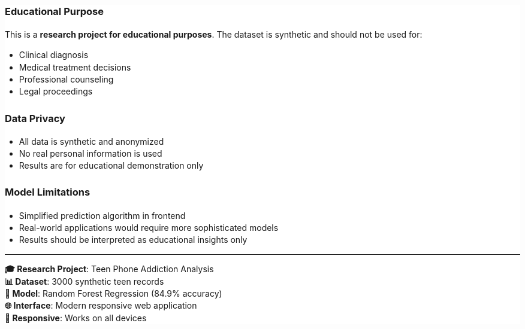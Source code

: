 ### Educational Purpose
This is a **research project for educational purposes**. The dataset is synthetic and should not be used for:
- Clinical diagnosis
- Medical treatment decisions
- Professional counseling
- Legal proceedings

### Data Privacy
- All data is synthetic and anonymized
- No real personal information is used
- Results are for educational demonstration only

### Model Limitations
- Simplified prediction algorithm in frontend
- Real-world applications would require more sophisticated models
- Results should be interpreted as educational insights only

---

**🎓 Research Project**: Teen Phone Addiction Analysis  
**📊 Dataset**: 3000 synthetic teen records  
**🤖 Model**: Random Forest Regression (84.9% accuracy)  
**🌐 Interface**: Modern responsive web application  
**📱 Responsive**: Works on all devices
